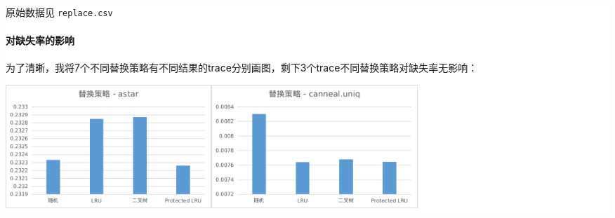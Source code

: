 原始数据见 `replace.csv`

#### 对缺失率的影响

为了清晰，我将7个不同替换策略有不同结果的trace分别画图，剩下3个trace不同替换策略对缺失率无影响：

<img src="./figs/2_4_1.png" style="zoom:39%;" /><img src="./figs/2_4_2.png" style="zoom:39%;" />
